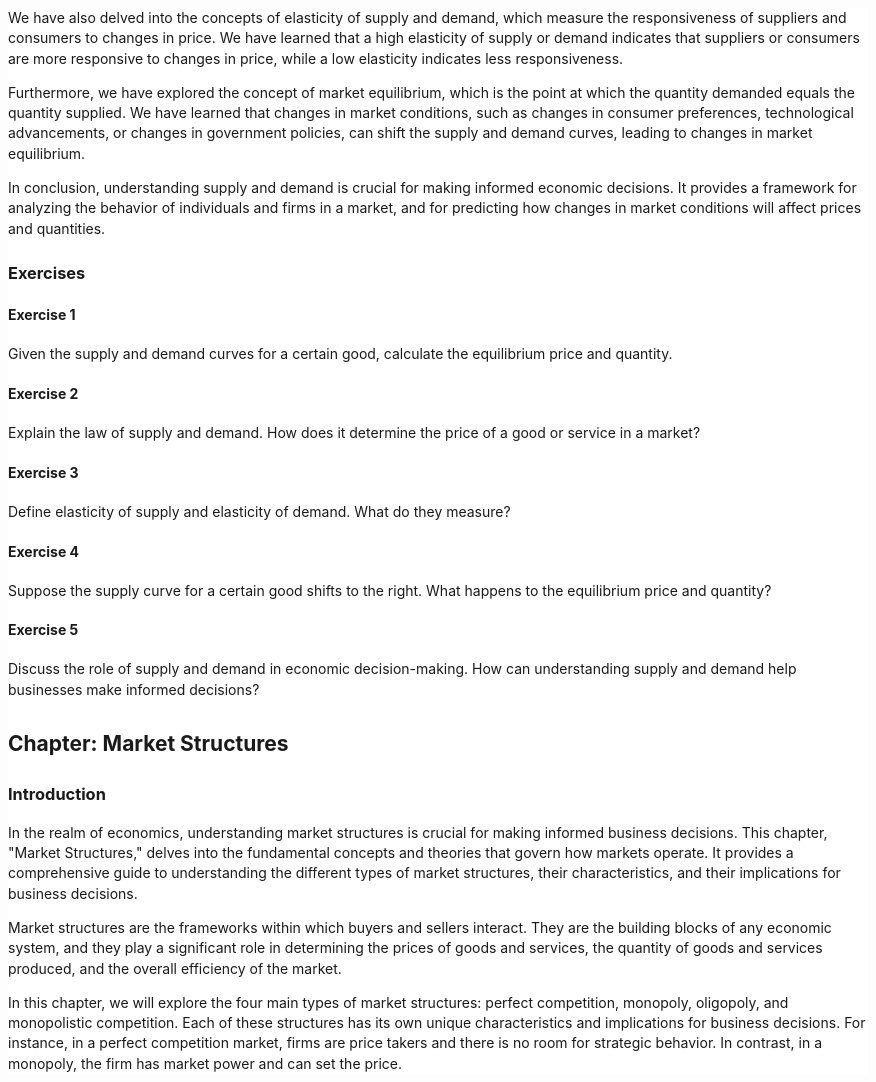 We have also delved into the concepts of elasticity of supply and demand, which measure the responsiveness of suppliers and consumers to changes in price. We have learned that a high elasticity of supply or demand indicates that suppliers or consumers are more responsive to changes in price, while a low elasticity indicates less responsiveness.

Furthermore, we have explored the concept of market equilibrium, which is the point at which the quantity demanded equals the quantity supplied. We have learned that changes in market conditions, such as changes in consumer preferences, technological advancements, or changes in government policies, can shift the supply and demand curves, leading to changes in market equilibrium.

In conclusion, understanding supply and demand is crucial for making informed economic decisions. It provides a framework for analyzing the behavior of individuals and firms in a market, and for predicting how changes in market conditions will affect prices and quantities.

### Exercises

#### Exercise 1
Given the supply and demand curves for a certain good, calculate the equilibrium price and quantity.

#### Exercise 2
Explain the law of supply and demand. How does it determine the price of a good or service in a market?

#### Exercise 3
Define elasticity of supply and elasticity of demand. What do they measure?

#### Exercise 4
Suppose the supply curve for a certain good shifts to the right. What happens to the equilibrium price and quantity?

#### Exercise 5
Discuss the role of supply and demand in economic decision-making. How can understanding supply and demand help businesses make informed decisions?

## Chapter: Market Structures

### Introduction

In the realm of economics, understanding market structures is crucial for making informed business decisions. This chapter, "Market Structures," delves into the fundamental concepts and theories that govern how markets operate. It provides a comprehensive guide to understanding the different types of market structures, their characteristics, and their implications for business decisions.

Market structures are the frameworks within which buyers and sellers interact. They are the building blocks of any economic system, and they play a significant role in determining the prices of goods and services, the quantity of goods and services produced, and the overall efficiency of the market. 

In this chapter, we will explore the four main types of market structures: perfect competition, monopoly, oligopoly, and monopolistic competition. Each of these structures has its own unique characteristics and implications for business decisions. For instance, in a perfect competition market, firms are price takers and there is no room for strategic behavior. In contrast, in a monopoly, the firm has market power and can set the price.
